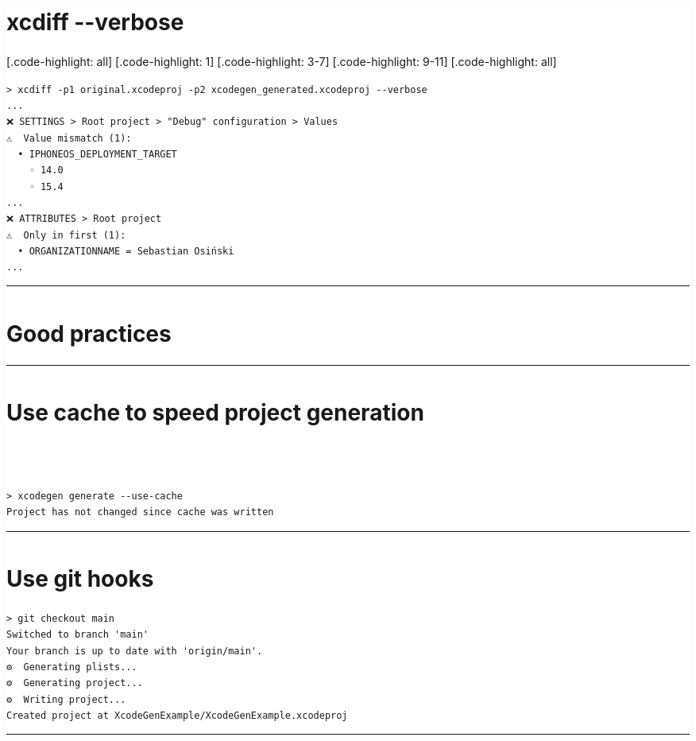 
# xcdiff --verbose

[.code-highlight: all]
[.code-highlight: 1]
[.code-highlight: 3-7]
[.code-highlight: 9-11]
[.code-highlight: all]
```shell
> xcdiff -p1 original.xcodeproj -p2 xcodegen_generated.xcodeproj --verbose
...
❌ SETTINGS > Root project > "Debug" configuration > Values
⚠️  Value mismatch (1):
  • IPHONEOS_DEPLOYMENT_TARGET
    ◦ 14.0
    ◦ 15.4
...
❌ ATTRIBUTES > Root project
⚠️  Only in first (1):
  • ORGANIZATIONNAME = Sebastian Osiński
...
```

---

# Good practices

---

# Use cache to speed project generation

<br>
<br>

```shell
> xcodegen generate --use-cache
Project has not changed since cache was written
```

---

# Use git hooks

```shell
> git checkout main
Switched to branch 'main'
Your branch is up to date with 'origin/main'.
⚙️  Generating plists...
⚙️  Generating project...
⚙️  Writing project...
Created project at XcodeGenExample/XcodeGenExample.xcodeproj
```
---
